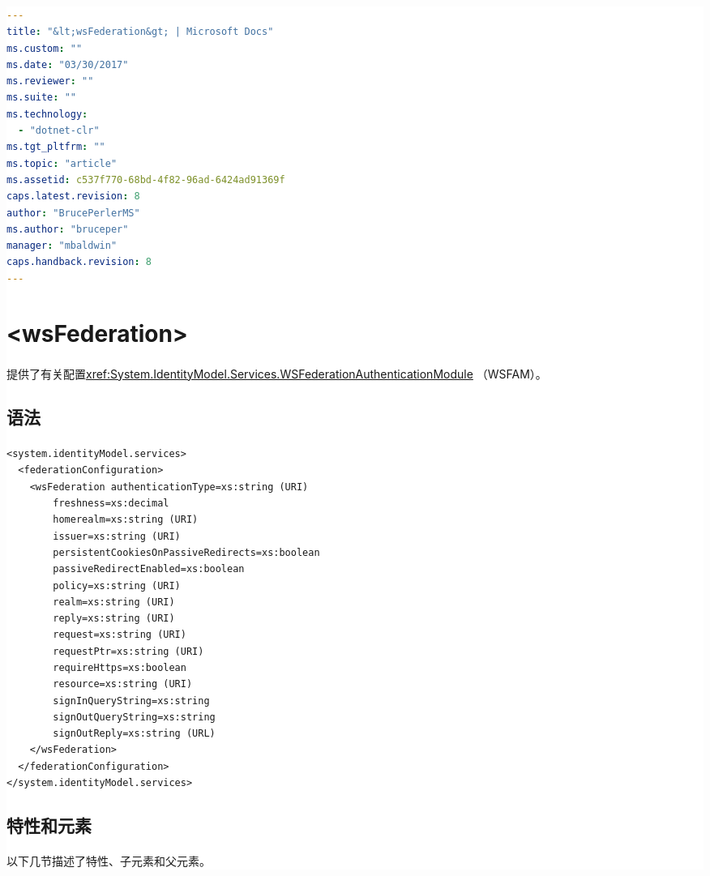 ```yaml
---
title: "&lt;wsFederation&gt; | Microsoft Docs"
ms.custom: ""
ms.date: "03/30/2017"
ms.reviewer: ""
ms.suite: ""
ms.technology: 
  - "dotnet-clr"
ms.tgt_pltfrm: ""
ms.topic: "article"
ms.assetid: c537f770-68bd-4f82-96ad-6424ad91369f
caps.latest.revision: 8
author: "BrucePerlerMS"
ms.author: "bruceper"
manager: "mbaldwin"
caps.handback.revision: 8
---
```

# &lt;wsFederation&gt;
提供了有关配置<xref:System.IdentityModel.Services.WSFederationAuthenticationModule> （WSFAM）。  
  
## 语法  
  
```  
<system.identityModel.services>  
  <federationConfiguration>  
    <wsFederation authenticationType=xs:string (URI)  
        freshness=xs:decimal  
        homerealm=xs:string (URI)  
        issuer=xs:string (URI)  
        persistentCookiesOnPassiveRedirects=xs:boolean  
        passiveRedirectEnabled=xs:boolean  
        policy=xs:string (URI)  
        realm=xs:string (URI)  
        reply=xs:string (URI)  
        request=xs:string (URI)  
        requestPtr=xs:string (URI)  
        requireHttps=xs:boolean  
        resource=xs:string (URI)  
        signInQueryString=xs:string  
        signOutQueryString=xs:string  
        signOutReply=xs:string (URL)  
    </wsFederation>  
  </federationConfiguration>  
</system.identityModel.services>  
```  
  
## 特性和元素  
 以下几节描述了特性、子元素和父元素。  
  